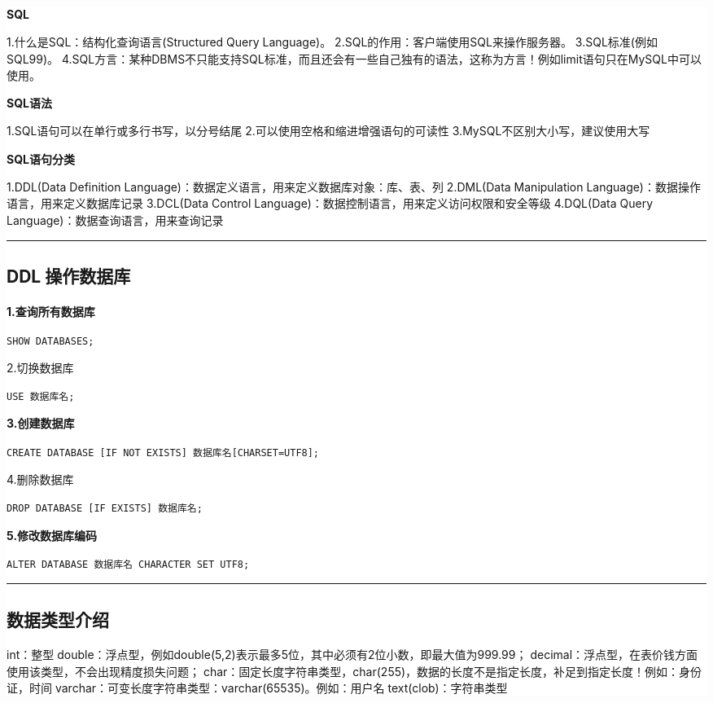 **SQL**

1.什么是SQL：结构化查询语言(Structured Query Language)。
2.SQL的作用：客户端使用SQL来操作服务器。
3.SQL标准(例如SQL99)。
4.SQL方言：某种DBMS不只能支持SQL标准，而且还会有一些自己独有的语法，这称为方言！例如limit语句只在MySQL中可以使用。

**SQL语法**

1.SQL语句可以在单行或多行书写，以分号结尾
2.可以使用空格和缩进增强语句的可读性
3.MySQL不区别大小写，建议使用大写

**SQL语句分类**

1.DDL(Data Definition Language)：数据定义语言，用来定义数据库对象：库、表、列
2.DML(Data Manipulation Language)：数据操作语言，用来定义数据库记录
3.DCL(Data Control Language)：数据控制语言，用来定义访问权限和安全等级
4.DQL(Data Query Language)：数据查询语言，用来查询记录

---

## DDL 操作数据库

**1.查询所有数据库**

```mysql
SHOW DATABASES;
```

2.切换数据库

```mysql
USE 数据库名;
```

**3.创建数据库**

```mysql
CREATE DATABASE [IF NOT EXISTS] 数据库名[CHARSET=UTF8];
```

4.删除数据库

```mysql
DROP DATABASE [IF EXISTS] 数据库名;
```

**5.修改数据库编码**

```mysql
ALTER DATABASE 数据库名 CHARACTER SET UTF8;
```

---

## 数据类型介绍

int：整型
double：浮点型，例如double(5,2)表示最多5位，其中必须有2位小数，即最大值为999.99；
decimal：浮点型，在表价钱方面使用该类型，不会出现精度损失问题；
char：固定长度字符串类型，char(255)，数据的长度不是指定长度，补足到指定长度！例如：身份证，时间
varchar：可变长度字符串类型：varchar(65535)。例如：用户名
text(clob)：字符串类型
